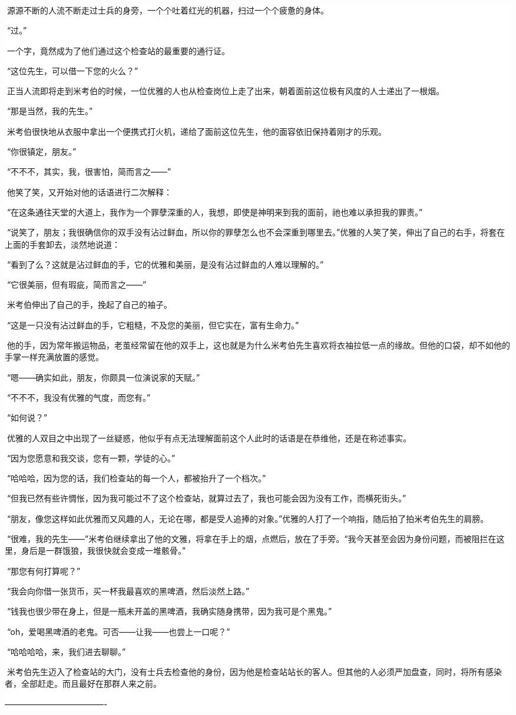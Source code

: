  源源不断的人流不断走过士兵的身旁，一个个吐着红光的机器，扫过一个个疲惫的身体。

 “过。”

 一个字，竟然成为了他们通过这个检查站的最重要的通行证。

 “这位先生，可以借一下您的火么？”

 正当人流即将走到米考伯的时候，一位优雅的人也从检查岗位上走了出来，朝着面前这位极有风度的人士递出了一根烟。

 “那是当然，我的先生。”

 米考伯很快地从衣服中拿出一个便携式打火机，递给了面前这位先生，他的面容依旧保持着刚才的乐观。

 “你很镇定，朋友。”

 “不不不，其实，我，很害怕，简而言之——”

 他笑了笑，又开始对他的话语进行二次解释：

 “在这条通往天堂的大道上，我作为一个罪孽深重的人，我想，即使是神明来到我的面前，祂也难以承担我的罪责。”

 “说笑了，朋友；我很确信你的双手没有沾过鲜血，所以你的罪孽怎么也不会深重到哪里去。”优雅的人笑了笑，伸出了自己的右手，将套在上面的手套卸去，淡然地说道：

 “看到了么？这就是沾过鲜血的手，它的优雅和美丽，是没有沾过鲜血的人难以理解的。”

 “它很美丽，但有瑕疵，简而言之——”

 米考伯伸出了自己的手，挽起了自己的袖子。

 “这是一只没有沾过鲜血的手，它粗糙，不及您的美丽，但它实在，富有生命力。”

 他的手，因为常年搬运物品，老茧经常留在他的双手上，这也就是为什么米考伯先生喜欢将衣袖拉低一点的缘故。但他的口袋，却不如他的手掌一样充满放置的感觉。

 “嗯——确实如此，朋友，你颇具一位演说家的天赋。”

 “不不不，我没有优雅的气度，而您有。”

 “如何说？”

 优雅的人双目之中出现了一丝疑惑，他似乎有点无法理解面前这个人此时的话语是在恭维他，还是在称述事实。

 “因为您愿意和我交谈，您有一颗，学徒的心。”

 “哈哈哈，因为您的话，我们检查站的每一个人，都被抬升了一个档次。”

 “但我已然有些许惆怅，因为我可能过不了这个检查站，就算过去了，我也可能会因为没有工作，而横死街头。”

 “朋友，像您这样如此优雅而又风趣的人，无论在哪，都是受人追捧的对象。”优雅的人打了一个响指，随后拍了拍米考伯先生的肩膀。

 “很难，我的先生——”米考伯继续拿出了他的文雅，将拿在手上的烟，点燃后，放在了手旁。“我今天甚至会因为身份问题，而被阻拦在这里，身后是一群饿狼，我很快就会变成一堆骸骨。”

 “那您有何打算呢？”

 “我会向你借一张货币，买一杯我最喜欢的黑啤酒，然后淡然上路。”

 “钱我也很少带在身上，但是一瓶未开盖的黑啤酒，我确实随身携带，因为我可是个黑鬼。”

 “oh，爱喝黑啤酒的老鬼。可否——让我——也尝上一口呢？”

 “哈哈哈哈，来，我们进去聊聊。”

 米考伯先生迈入了检查站的大门，没有士兵去检查他的身份，因为他是检查站站长的客人。但其他的人必须严加盘查，同时，将所有感染者，全部赶走。而且最好在那群人来之前。

————————————- 
